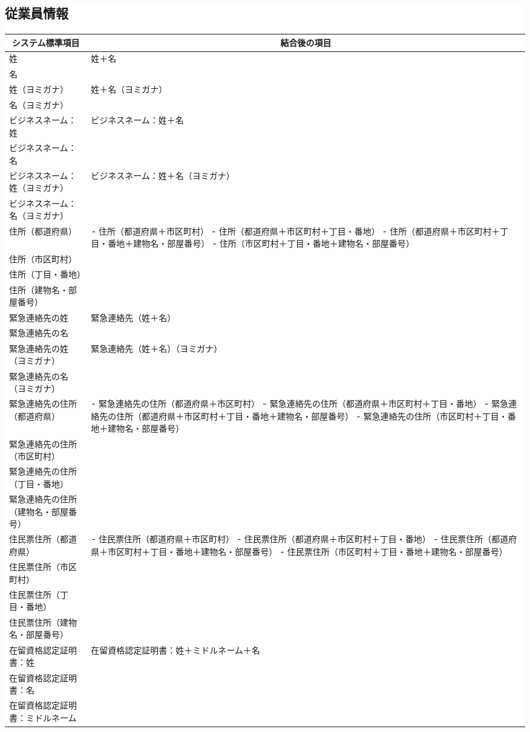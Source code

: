 ## 従業員情報

| システム標準項目 | 結合後の項目 |
| --- | --- |
| 姓 | 姓＋名 |
| 名 |
| 姓（ヨミガナ） | 姓＋名（ヨミガナ） |
| 名（ヨミガナ） |
| ビジネスネーム：姓 | ビジネスネーム：姓＋名 |
| ビジネスネーム：名 |
| ビジネスネーム：姓（ヨミガナ） | ビジネスネーム：姓＋名（ヨミガナ） |
| ビジネスネーム：名（ヨミガナ） |
| 住所（都道府県） |   - 住所（都道府県＋市区町村） - 住所（都道府県＋市区町村＋丁目・番地） - 住所（都道府県＋市区町村＋丁目・番地＋建物名・部屋番号） - 住所（市区町村＋丁目・番地＋建物名・部屋番号）   |
| 住所（市区町村） |
| 住所（丁目・番地） |
| 住所（建物名・部屋番号） |
| 緊急連絡先の姓 | 緊急連絡先（姓＋名） |
| 緊急連絡先の名 |
| 緊急連絡先の姓（ヨミガナ） | 緊急連絡先（姓＋名）（ヨミガナ） |
| 緊急連絡先の名（ヨミガナ） |
| 緊急連絡先の住所（都道府県） |   - 緊急連絡先の住所（都道府県＋市区町村） - 緊急連絡先の住所（都道府県＋市区町村＋丁目・番地） - 緊急連絡先の住所（都道府県＋市区町村＋丁目・番地＋建物名・部屋番号） - 緊急連絡先の住所（市区町村＋丁目・番地＋建物名・部屋番号）   |
| 緊急連絡先の住所（市区町村） |
| 緊急連絡先の住所（丁目・番地） |
| 緊急連絡先の住所（建物名・部屋番号） |
| 住民票住所（都道府県） |   - 住民票住所（都道府県＋市区町村） - 住民票住所（都道府県＋市区町村＋丁目・番地） - 住民票住所（都道府県＋市区町村＋丁目・番地＋建物名・部屋番号） - 住民票住所（市区町村＋丁目・番地＋建物名・部屋番号）   |
| 住民票住所（市区町村） |
| 住民票住所（丁目・番地） |
| 住民票住所（建物名・部屋番号） |
| 在留資格認定証明書：姓 | 在留資格認定証明書：姓＋ミドルネーム＋名 |
| 在留資格認定証明書：名 |
| 在留資格認定証明書：ミドルネーム |

